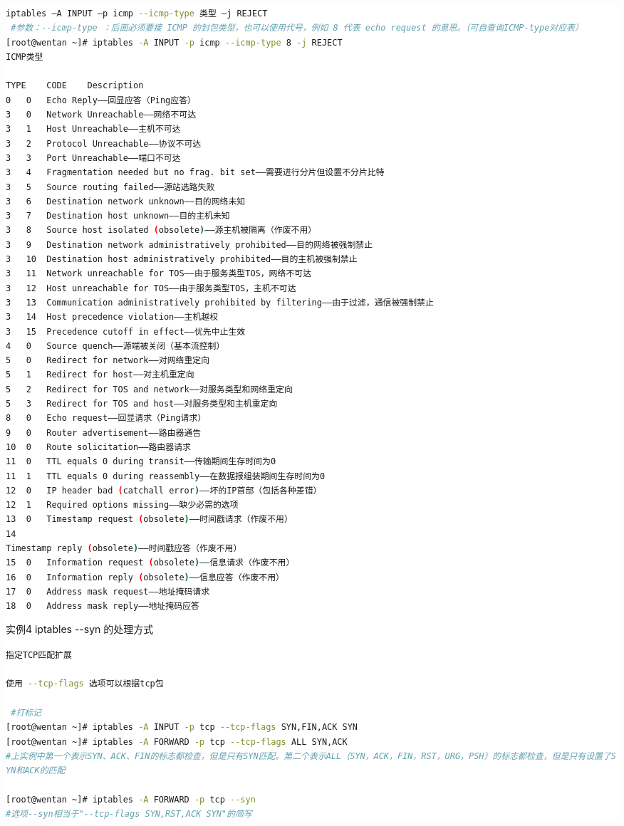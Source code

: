 ```bash
iptables –A INPUT –p icmp --icmp-type 类型 –j REJECT
 #参数：--icmp-type ：后面必须要接 ICMP 的封包类型，也可以使用代号，例如 8 代表 echo request 的意思。（可自查询ICMP-type对应表）
[root@wentan ~]# iptables -A INPUT -p icmp --icmp-type 8 -j REJECT
ICMP类型

TYPE	CODE	Description
0	0	Echo Reply——回显应答（Ping应答）
3	0	Network Unreachable——网络不可达
3	1	Host Unreachable——主机不可达
3	2	Protocol Unreachable——协议不可达
3	3	Port Unreachable——端口不可达
3	4	Fragmentation needed but no frag. bit set——需要进行分片但设置不分片比特
3	5	Source routing failed——源站选路失败
3	6	Destination network unknown——目的网络未知
3	7	Destination host unknown——目的主机未知
3	8	Source host isolated (obsolete)——源主机被隔离（作废不用）
3	9	Destination network administratively prohibited——目的网络被强制禁止
3	10	Destination host administratively prohibited——目的主机被强制禁止
3	11	Network unreachable for TOS——由于服务类型TOS，网络不可达
3	12	Host unreachable for TOS——由于服务类型TOS，主机不可达
3	13	Communication administratively prohibited by filtering——由于过滤，通信被强制禁止
3	14	Host precedence violation——主机越权
3	15	Precedence cutoff in effect——优先中止生效
4	0	Source quench——源端被关闭（基本流控制）
5	0	Redirect for network——对网络重定向
5	1	Redirect for host——对主机重定向
5	2	Redirect for TOS and network——对服务类型和网络重定向
5	3	Redirect for TOS and host——对服务类型和主机重定向
8	0	Echo request——回显请求（Ping请求）
9	0	Router advertisement——路由器通告
10	0	Route solicitation——路由器请求
11	0	TTL equals 0 during transit——传输期间生存时间为0
11	1	TTL equals 0 during reassembly——在数据报组装期间生存时间为0
12	0	IP header bad (catchall error)——坏的IP首部（包括各种差错）
12	1	Required options missing——缺少必需的选项
13	0	Timestamp request (obsolete)——时间戳请求（作废不用）
14	
Timestamp reply (obsolete)——时间戳应答（作废不用）
15	0	Information request (obsolete)——信息请求（作废不用）
16	0	Information reply (obsolete)——信息应答（作废不用）
17	0	Address mask request——地址掩码请求
18	0	Address mask reply——地址掩码应答
```

实例4 iptables --syn 的处理方式

```bash
指定TCP匹配扩展

使用 --tcp-flags 选项可以根据tcp包

 #打标记
[root@wentan ~]# iptables -A INPUT -p tcp --tcp-flags SYN,FIN,ACK SYN
[root@wentan ~]# iptables -A FORWARD -p tcp --tcp-flags ALL SYN,ACK
#上实例中第一个表示SYN、ACK、FIN的标志都检查，但是只有SYN匹配。第二个表示ALL（SYN，ACK，FIN，RST，URG，PSH）的标志都检查，但是只有设置了SYN和ACK的匹配

[root@wentan ~]# iptables -A FORWARD -p tcp --syn
#选项--syn相当于"--tcp-flags SYN,RST,ACK SYN"的简写
```
